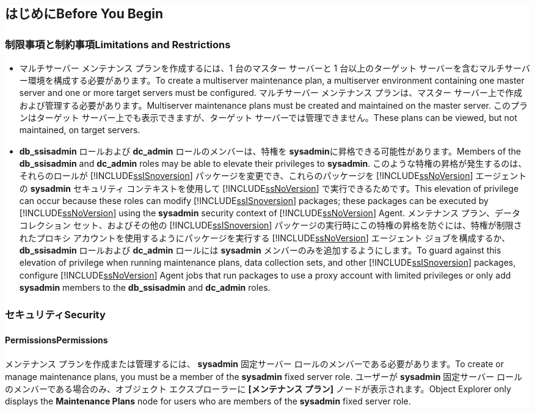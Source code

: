##  <a name="before-you-begin"></a><a name="BeforeYouBegin"></a> <span data-ttu-id="fcf79-110">はじめに</span><span class="sxs-lookup"><span data-stu-id="fcf79-110">Before You Begin</span></span>  
  
###  <a name="limitations-and-restrictions"></a><a name="Restrictions"></a> <span data-ttu-id="fcf79-111">制限事項と制約事項</span><span class="sxs-lookup"><span data-stu-id="fcf79-111">Limitations and Restrictions</span></span>  
  
-   <span data-ttu-id="fcf79-112">マルチサーバー メンテナンス プランを作成するには、1 台のマスター サーバーと 1 台以上のターゲット サーバーを含むマルチサーバー環境を構成する必要があります。</span><span class="sxs-lookup"><span data-stu-id="fcf79-112">To create a multiserver maintenance plan, a multiserver environment containing one master server and one or more target servers must be configured.</span></span> <span data-ttu-id="fcf79-113">マルチサーバー メンテナンス プランは、マスター サーバー上で作成および管理する必要があります。</span><span class="sxs-lookup"><span data-stu-id="fcf79-113">Multiserver maintenance plans must be created and maintained on the master server.</span></span> <span data-ttu-id="fcf79-114">このプランはターゲット サーバー上でも表示できますが、ターゲット サーバーでは管理できません。</span><span class="sxs-lookup"><span data-stu-id="fcf79-114">These plans can be viewed, but not maintained, on target servers.</span></span>  
  
-   <span data-ttu-id="fcf79-115">**db_ssisadmin** ロールおよび **dc_admin** ロールのメンバーは、特権を **sysadmin**に昇格できる可能性があります。</span><span class="sxs-lookup"><span data-stu-id="fcf79-115">Members of the **db_ssisadmin** and **dc_admin** roles may be able to elevate their privileges to **sysadmin**.</span></span> <span data-ttu-id="fcf79-116">このような特権の昇格が発生するのは、それらのロールが [!INCLUDE[ssISnoversion](../../includes/ssisnoversion-md.md)] パッケージを変更でき、これらのパッケージを [!INCLUDE[ssNoVersion](../../includes/ssnoversion-md.md)] エージェントの **sysadmin** セキュリティ コンテキストを使用して [!INCLUDE[ssNoVersion](../../includes/ssnoversion-md.md)] で実行できるためです。</span><span class="sxs-lookup"><span data-stu-id="fcf79-116">This elevation of privilege can occur because these roles can modify [!INCLUDE[ssISnoversion](../../includes/ssisnoversion-md.md)] packages; these packages can be executed by [!INCLUDE[ssNoVersion](../../includes/ssnoversion-md.md)] using the **sysadmin** security context of [!INCLUDE[ssNoVersion](../../includes/ssnoversion-md.md)] Agent.</span></span> <span data-ttu-id="fcf79-117">メンテナンス プラン、データ コレクション セット、およびその他の [!INCLUDE[ssISnoversion](../../includes/ssisnoversion-md.md)] パッケージの実行時にこの特権の昇格を防ぐには、特権が制限されたプロキシ アカウントを使用するようにパッケージを実行する [!INCLUDE[ssNoVersion](../../includes/ssnoversion-md.md)] エージェント ジョブを構成するか、 **db_ssisadmin** ロールおよび **dc_admin** ロールには **sysadmin** メンバーのみを追加するようにします。</span><span class="sxs-lookup"><span data-stu-id="fcf79-117">To guard against this elevation of privilege when running maintenance plans, data collection sets, and other [!INCLUDE[ssISnoversion](../../includes/ssisnoversion-md.md)] packages, configure [!INCLUDE[ssNoVersion](../../includes/ssnoversion-md.md)] Agent jobs that run packages to use a proxy account with limited privileges or only add **sysadmin** members to the **db_ssisadmin** and **dc_admin** roles.</span></span>  
  
###  <a name="security"></a><a name="Security"></a> <span data-ttu-id="fcf79-118">セキュリティ</span><span class="sxs-lookup"><span data-stu-id="fcf79-118">Security</span></span>  
  
####  <a name="permissions"></a><a name="Permissions"></a> <span data-ttu-id="fcf79-119">Permissions</span><span class="sxs-lookup"><span data-stu-id="fcf79-119">Permissions</span></span>  
 <span data-ttu-id="fcf79-120">メンテナンス プランを作成または管理するには、 **sysadmin** 固定サーバー ロールのメンバーである必要があります。</span><span class="sxs-lookup"><span data-stu-id="fcf79-120">To create or manage maintenance plans, you must be a member of the **sysadmin** fixed server role.</span></span> <span data-ttu-id="fcf79-121">ユーザーが **sysadmin** 固定サーバー ロールのメンバーである場合のみ、オブジェクト エクスプローラーに **[メンテナンス プラン]** ノードが表示されます。</span><span class="sxs-lookup"><span data-stu-id="fcf79-121">Object Explorer only displays the **Maintenance Plans** node for users who are members of the **sysadmin** fixed server role.</span></span>  
  